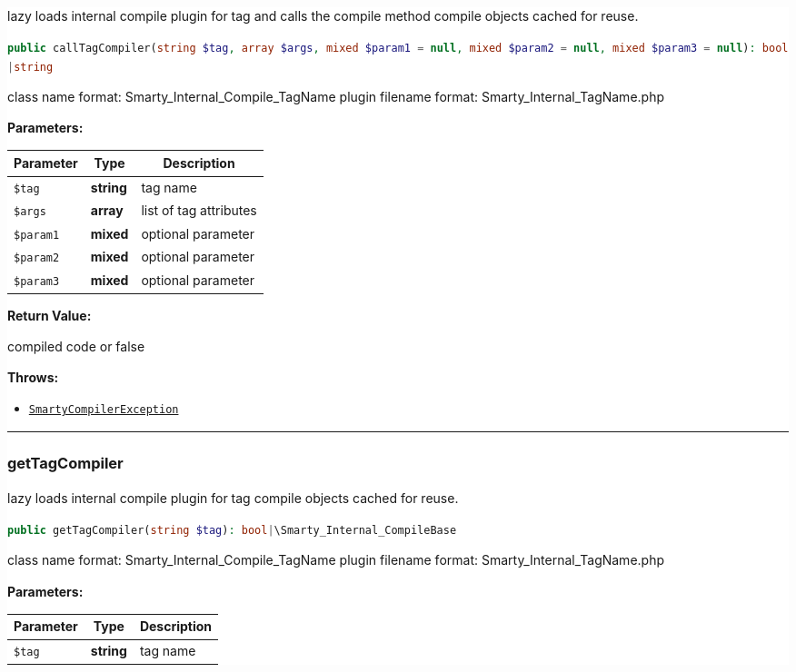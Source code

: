 lazy loads internal compile plugin for tag and calls the compile method
compile objects cached for reuse.

```php
public callTagCompiler(string $tag, array $args, mixed $param1 = null, mixed $param2 = null, mixed $param3 = null): bool|string
```

class name format:  Smarty_Internal_Compile_TagName
plugin filename format: Smarty_Internal_TagName.php






**Parameters:**

| Parameter | Type | Description |
|-----------|------|-------------|
| `$tag` | **string** | tag name |
| `$args` | **array** | list of tag attributes |
| `$param1` | **mixed** | optional parameter |
| `$param2` | **mixed** | optional parameter |
| `$param3` | **mixed** | optional parameter |


**Return Value:**

compiled code or false



**Throws:**

- [`SmartyCompilerException`](./SmartyCompilerException.md)



***

### getTagCompiler

lazy loads internal compile plugin for tag compile objects cached for reuse.

```php
public getTagCompiler(string $tag): bool|\Smarty_Internal_CompileBase
```

class name format:  Smarty_Internal_Compile_TagName
plugin filename format: Smarty_Internal_TagName.php






**Parameters:**

| Parameter | Type | Description |
|-----------|------|-------------|
| `$tag` | **string** | tag name |

